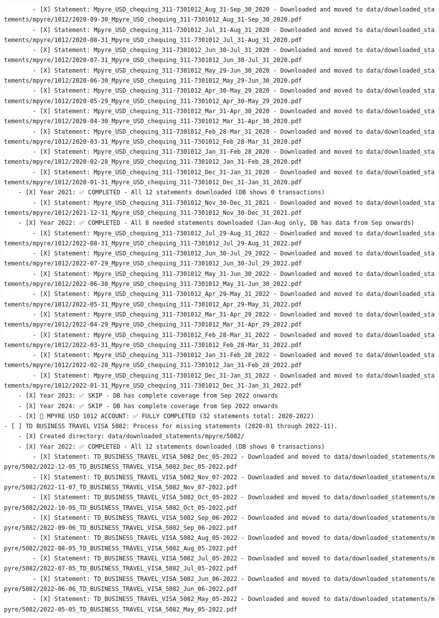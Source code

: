             - [X] Statement: Mpyre_USD_chequing_311-7301012_Aug_31-Sep_30_2020 - Downloaded and moved to data/downloaded_statements/mpyre/1012/2020-09-30_Mpyre_USD_chequing_311-7301012_Aug_31-Sep_30_2020.pdf
            - [X] Statement: Mpyre_USD_chequing_311-7301012_Jul_31-Aug_31_2020 - Downloaded and moved to data/downloaded_statements/mpyre/1012/2020-08-31_Mpyre_USD_chequing_311-7301012_Jul_31-Aug_31_2020.pdf
            - [X] Statement: Mpyre_USD_chequing_311-7301012_Jun_30-Jul_31_2020 - Downloaded and moved to data/downloaded_statements/mpyre/1012/2020-07-31_Mpyre_USD_chequing_311-7301012_Jun_30-Jul_31_2020.pdf
            - [X] Statement: Mpyre_USD_chequing_311-7301012_May_29-Jun_30_2020 - Downloaded and moved to data/downloaded_statements/mpyre/1012/2020-06-30_Mpyre_USD_chequing_311-7301012_May_29-Jun_30_2020.pdf
            - [X] Statement: Mpyre_USD_chequing_311-7301012_Apr_30-May_29_2020 - Downloaded and moved to data/downloaded_statements/mpyre/1012/2020-05-29_Mpyre_USD_chequing_311-7301012_Apr_30-May_29_2020.pdf
            - [X] Statement: Mpyre_USD_chequing_311-7301012_Mar_31-Apr_30_2020 - Downloaded and moved to data/downloaded_statements/mpyre/1012/2020-04-30_Mpyre_USD_chequing_311-7301012_Mar_31-Apr_30_2020.pdf
            - [X] Statement: Mpyre_USD_chequing_311-7301012_Feb_28-Mar_31_2020 - Downloaded and moved to data/downloaded_statements/mpyre/1012/2020-03-31_Mpyre_USD_chequing_311-7301012_Feb_28-Mar_31_2020.pdf
            - [X] Statement: Mpyre_USD_chequing_311-7301012_Jan_31-Feb_28_2020 - Downloaded and moved to data/downloaded_statements/mpyre/1012/2020-02-28_Mpyre_USD_chequing_311-7301012_Jan_31-Feb_28_2020.pdf
            - [X] Statement: Mpyre_USD_chequing_311-7301012_Dec_31-Jan_31_2020 - Downloaded and moved to data/downloaded_statements/mpyre/1012/2020-01-31_Mpyre_USD_chequing_311-7301012_Dec_31-Jan_31_2020.pdf
        - [X] Year 2021: ✅ COMPLETED - All 12 statements downloaded (DB shows 0 transactions)
            - [X] Statement: Mpyre_USD_chequing_311-7301012_Nov_30-Dec_31_2021 - Downloaded and moved to data/downloaded_statements/mpyre/1012/2021-12-31_Mpyre_USD_chequing_311-7301012_Nov_30-Dec_31_2021.pdf 
        - [X] Year 2022: ✅ COMPLETED - All 8 needed statements downloaded (Jan-Aug only, DB has data from Sep onwards)
            - [X] Statement: Mpyre_USD_chequing_311-7301012_Jul_29-Aug_31_2022 - Downloaded and moved to data/downloaded_statements/mpyre/1012/2022-08-31_Mpyre_USD_chequing_311-7301012_Jul_29-Aug_31_2022.pdf
            - [X] Statement: Mpyre_USD_chequing_311-7301012_Jun_30-Jul_29_2022 - Downloaded and moved to data/downloaded_statements/mpyre/1012/2022-07-29_Mpyre_USD_chequing_311-7301012_Jun_30-Jul_29_2022.pdf
            - [X] Statement: Mpyre_USD_chequing_311-7301012_May_31-Jun_30_2022 - Downloaded and moved to data/downloaded_statements/mpyre/1012/2022-06-30_Mpyre_USD_chequing_311-7301012_May_31-Jun_30_2022.pdf
            - [X] Statement: Mpyre_USD_chequing_311-7301012_Apr_29-May_31_2022 - Downloaded and moved to data/downloaded_statements/mpyre/1012/2022-05-31_Mpyre_USD_chequing_311-7301012_Apr_29-May_31_2022.pdf
            - [X] Statement: Mpyre_USD_chequing_311-7301012_Mar_31-Apr_29_2022 - Downloaded and moved to data/downloaded_statements/mpyre/1012/2022-04-29_Mpyre_USD_chequing_311-7301012_Mar_31-Apr_29_2022.pdf
            - [X] Statement: Mpyre_USD_chequing_311-7301012_Feb_28-Mar_31_2022 - Downloaded and moved to data/downloaded_statements/mpyre/1012/2022-03-31_Mpyre_USD_chequing_311-7301012_Feb_28-Mar_31_2022.pdf
            - [X] Statement: Mpyre_USD_chequing_311-7301012_Jan_31-Feb_28_2022 - Downloaded and moved to data/downloaded_statements/mpyre/1012/2022-02-28_Mpyre_USD_chequing_311-7301012_Jan_31-Feb_28_2022.pdf
            - [X] Statement: Mpyre_USD_chequing_311-7301012_Dec_31-Jan_31_2022 - Downloaded and moved to data/downloaded_statements/mpyre/1012/2022-01-31_Mpyre_USD_chequing_311-7301012_Dec_31-Jan_31_2022.pdf
        - [X] Year 2023: ✅ SKIP - DB has complete coverage from Sep 2022 onwards
        - [X] Year 2024: ✅ SKIP - DB has complete coverage from Sep 2022 onwards
        - [X] 🎉 MPYRE USD 1012 ACCOUNT: ✅ FULLY COMPLETED (32 statements total: 2020-2022)
    - [ ] TD BUSINESS TRAVEL VISA 5082: Process for missing statements (2020-01 through 2022-11).
        - [X] Created directory: data/downloaded_statements/mpyre/5082/
        - [X] Year 2022: ✅ COMPLETED - All 12 statements downloaded (DB shows 0 transactions)
            - [X] Statement: TD_BUSINESS_TRAVEL_VISA_5082_Dec_05-2022 - Downloaded and moved to data/downloaded_statements/mpyre/5082/2022-12-05_TD_BUSINESS_TRAVEL_VISA_5082_Dec_05-2022.pdf
            - [X] Statement: TD_BUSINESS_TRAVEL_VISA_5082_Nov_07-2022 - Downloaded and moved to data/downloaded_statements/mpyre/5082/2022-11-07_TD_BUSINESS_TRAVEL_VISA_5082_Nov_07-2022.pdf
            - [X] Statement: TD_BUSINESS_TRAVEL_VISA_5082_Oct_05-2022 - Downloaded and moved to data/downloaded_statements/mpyre/5082/2022-10-05_TD_BUSINESS_TRAVEL_VISA_5082_Oct_05-2022.pdf
            - [X] Statement: TD_BUSINESS_TRAVEL_VISA_5082_Sep_06-2022 - Downloaded and moved to data/downloaded_statements/mpyre/5082/2022-09-06_TD_BUSINESS_TRAVEL_VISA_5082_Sep_06-2022.pdf
            - [X] Statement: TD_BUSINESS_TRAVEL_VISA_5082_Aug_05-2022 - Downloaded and moved to data/downloaded_statements/mpyre/5082/2022-08-05_TD_BUSINESS_TRAVEL_VISA_5082_Aug_05-2022.pdf
            - [X] Statement: TD_BUSINESS_TRAVEL_VISA_5082_Jul_05-2022 - Downloaded and moved to data/downloaded_statements/mpyre/5082/2022-07-05_TD_BUSINESS_TRAVEL_VISA_5082_Jul_05-2022.pdf
            - [X] Statement: TD_BUSINESS_TRAVEL_VISA_5082_Jun_06-2022 - Downloaded and moved to data/downloaded_statements/mpyre/5082/2022-06-06_TD_BUSINESS_TRAVEL_VISA_5082_Jun_06-2022.pdf
            - [X] Statement: TD_BUSINESS_TRAVEL_VISA_5082_May_05-2022 - Downloaded and moved to data/downloaded_statements/mpyre/5082/2022-05-05_TD_BUSINESS_TRAVEL_VISA_5082_May_05-2022.pdf